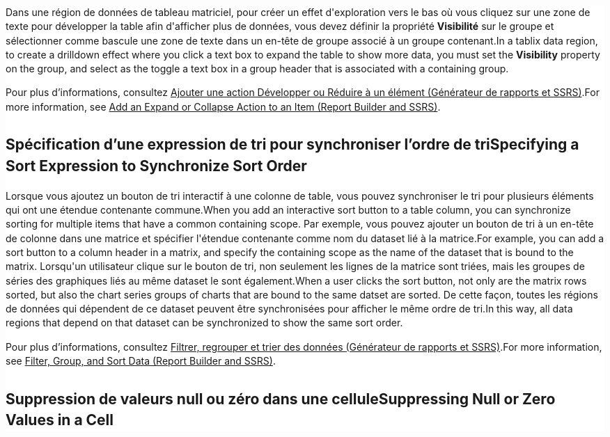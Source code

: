  <span data-ttu-id="17e9a-278">Dans une région de données de tableau matriciel, pour créer un effet d'exploration vers le bas où vous cliquez sur une zone de texte pour développer la table afin d'afficher plus de données, vous devez définir la propriété **Visibilité** sur le groupe et sélectionner comme bascule une zone de texte dans un en-tête de groupe associé à un groupe contenant.</span><span class="sxs-lookup"><span data-stu-id="17e9a-278">In a tablix data region, to create a drilldown effect where you click a text box to expand the table to show more data, you must set the **Visibility** property on the group, and select as the toggle a text box in a group header that is associated with a containing group.</span></span>  
  
 <span data-ttu-id="17e9a-279">Pour plus d’informations, consultez [Ajouter une action Développer ou Réduire à un élément &#40;Générateur de rapports et SSRS&#41;](add-an-expand-or-collapse-action-to-an-item-report-builder-and-ssrs.md).</span><span class="sxs-lookup"><span data-stu-id="17e9a-279">For more information, see [Add an Expand or Collapse Action to an Item &#40;Report Builder and SSRS&#41;](add-an-expand-or-collapse-action-to-an-item-report-builder-and-ssrs.md).</span></span>  
  
  
  
##  <a name="specifying-a-sort-expression-to-synchronize-sort-order"></a><a name="Sort"></a><span data-ttu-id="17e9a-280">Spécification d’une expression de tri pour synchroniser l’ordre de tri</span><span class="sxs-lookup"><span data-stu-id="17e9a-280">Specifying a Sort Expression to Synchronize Sort Order</span></span>  
 <span data-ttu-id="17e9a-281">Lorsque vous ajoutez un bouton de tri interactif à une colonne de table, vous pouvez synchroniser le tri pour plusieurs éléments qui ont une étendue contenante commune.</span><span class="sxs-lookup"><span data-stu-id="17e9a-281">When you add an interactive sort button to a table column, you can synchronize sorting for multiple items that have a common containing scope.</span></span> <span data-ttu-id="17e9a-282">Par exemple, vous pouvez ajouter un bouton de tri à un en-tête de colonne dans une matrice et spécifier l'étendue contenante comme nom du dataset lié à la matrice.</span><span class="sxs-lookup"><span data-stu-id="17e9a-282">For example, you can add a sort button to a column header in a matrix, and specify the containing scope as the name of the dataset that is bound to the matrix.</span></span> <span data-ttu-id="17e9a-283">Lorsqu'un utilisateur clique sur le bouton de tri, non seulement les lignes de la matrice sont triées, mais les groupes de séries des graphiques liés au même dataset le sont également.</span><span class="sxs-lookup"><span data-stu-id="17e9a-283">When a user clicks the sort button, not only are the matrix rows sorted, but also the chart series groups of charts that are bound to the same datset are sorted.</span></span> <span data-ttu-id="17e9a-284">De cette façon, toutes les régions de données qui dépendent de ce dataset peuvent être synchronisées pour afficher le même ordre de tri.</span><span class="sxs-lookup"><span data-stu-id="17e9a-284">In this way, all data regions that depend on that dataset can be synchronized to show the same sort order.</span></span>  
  
 <span data-ttu-id="17e9a-285">Pour plus d’informations, consultez [Filtrer, regrouper et trier des données &#40;Générateur de rapports et SSRS&#41;](filter-group-and-sort-data-report-builder-and-ssrs.md).</span><span class="sxs-lookup"><span data-stu-id="17e9a-285">For more information, see [Filter, Group, and Sort Data &#40;Report Builder and SSRS&#41;](filter-group-and-sort-data-report-builder-and-ssrs.md).</span></span>  
  
  
  
##  <a name="suppressing-null-or-zero-values-in-a-cell"></a><a name="Nulls"></a><span data-ttu-id="17e9a-286">Suppression de valeurs null ou zéro dans une cellule</span><span class="sxs-lookup"><span data-stu-id="17e9a-286">Suppressing Null or Zero Values in a Cell</span></span>  